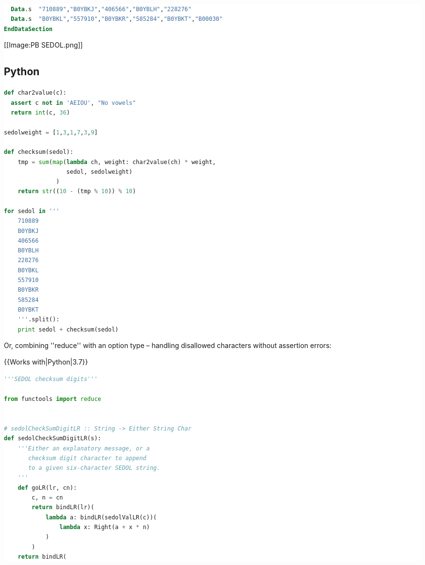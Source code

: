 ```PureBasic
  Data.s  "710889","B0YBKJ","406566","B0YBLH","228276"
  Data.s  "B0YBKL","557910","B0YBKR","585284","B0YBKT","B00030"
EndDataSection
```


[[Image:PB SEDOL.png]]


## Python


```python
def char2value(c):
  assert c not in 'AEIOU', "No vowels"
  return int(c, 36)

sedolweight = [1,3,1,7,3,9]

def checksum(sedol):
    tmp = sum(map(lambda ch, weight: char2value(ch) * weight,
                  sedol, sedolweight)
               )
    return str((10 - (tmp % 10)) % 10)

for sedol in '''
    710889
    B0YBKJ
    406566
    B0YBLH
    228276
    B0YBKL
    557910
    B0YBKR
    585284
    B0YBKT
    '''.split():
    print sedol + checksum(sedol)
```



Or, combining ''reduce'' with an option type – handling disallowed characters without assertion errors:

{{Works with|Python|3.7}}

```python
'''SEDOL checksum digits'''

from functools import reduce


# sedolCheckSumDigitLR :: String -> Either String Char
def sedolCheckSumDigitLR(s):
    '''Either an explanatory message, or a
       checksum digit character to append
       to a given six-character SEDOL string.
    '''
    def goLR(lr, cn):
        c, n = cn
        return bindLR(lr)(
            lambda a: bindLR(sedolValLR(c))(
                lambda x: Right(a + x * n)
            )
        )
    return bindLR(
```